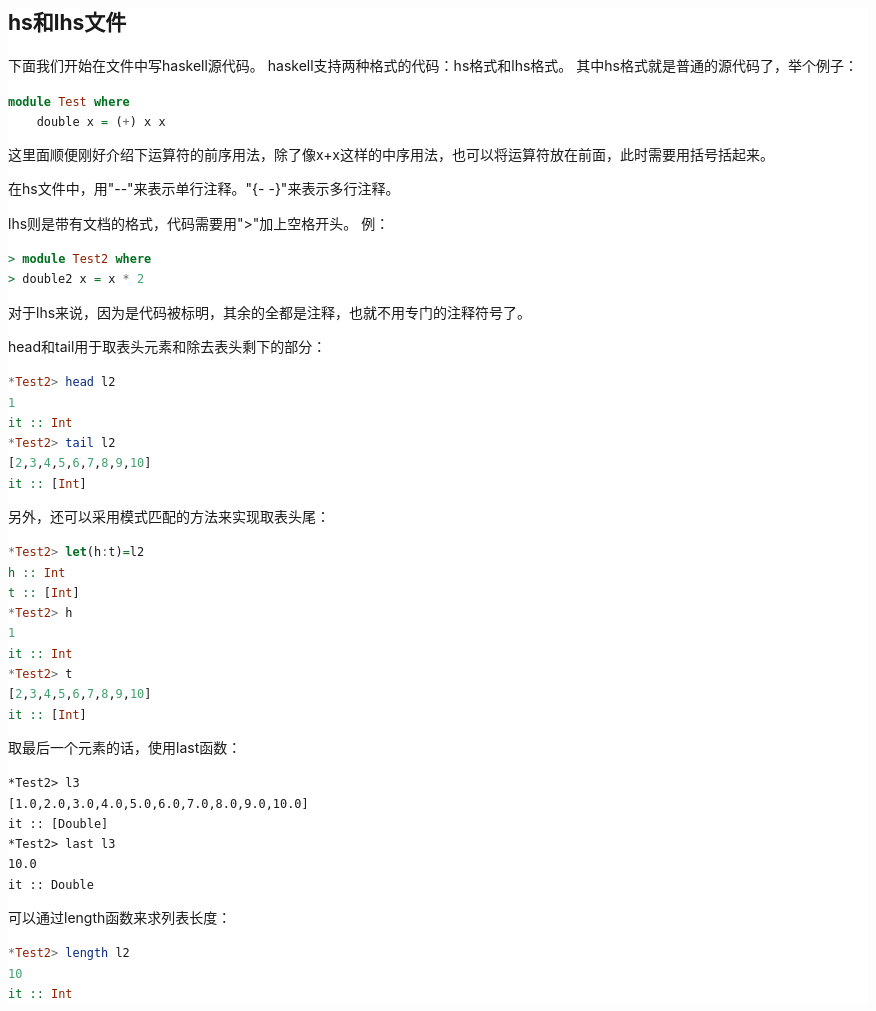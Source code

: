 ## hs和lhs文件

下面我们开始在文件中写haskell源代码。
haskell支持两种格式的代码：hs格式和lhs格式。
其中hs格式就是普通的源代码了，举个例子：
```hs
module Test where
    double x = (+) x x
```

这里面顺便刚好介绍下运算符的前序用法，除了像x+x这样的中序用法，也可以将运算符放在前面，此时需要用括号括起来。

在hs文件中，用"--"来表示单行注释。"{- -}"来表示多行注释。

lhs则是带有文档的格式，代码需要用">"加上空格开头。
例：
```lhs
> module Test2 where
> double2 x = x * 2
```
对于lhs来说，因为是代码被标明，其余的全都是注释，也就不用专门的注释符号了。

head和tail用于取表头元素和除去表头剩下的部分：
```hs
*Test2> head l2
1
it :: Int
*Test2> tail l2
[2,3,4,5,6,7,8,9,10]
it :: [Int]
```

另外，还可以采用模式匹配的方法来实现取表头尾：
```hs
*Test2> let(h:t)=l2
h :: Int
t :: [Int]
*Test2> h
1
it :: Int
*Test2> t
[2,3,4,5,6,7,8,9,10]
it :: [Int]
```

取最后一个元素的话，使用last函数：
```
*Test2> l3
[1.0,2.0,3.0,4.0,5.0,6.0,7.0,8.0,9.0,10.0]
it :: [Double]
*Test2> last l3
10.0
it :: Double
```

可以通过length函数来求列表长度：
```hs
*Test2> length l2
10
it :: Int
```
